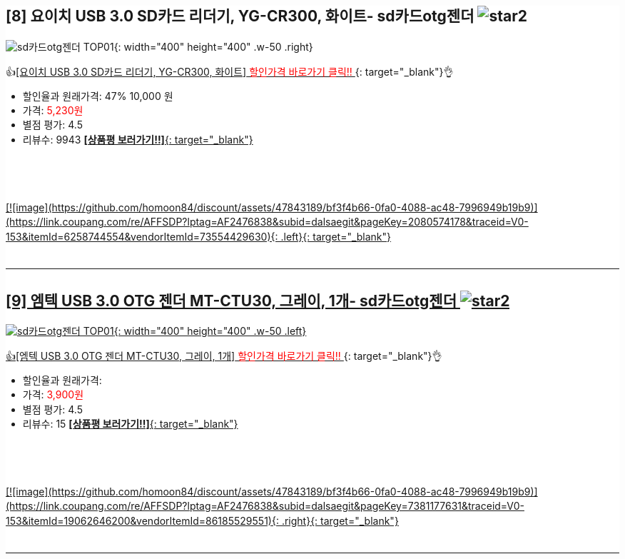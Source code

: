 
        
       
## [8] 요이치 USB 3.0 SD카드 리더기, YG-CR300, 화이트- sd카드otg젠더  <img width="81" alt="star2" src="https://user-images.githubusercontent.com/78655692/151471960-29c5febe-c509-4c6d-99f4-a2203eb193c5.png">

![sd카드otg젠더 TOP01](https://thumbnail10.coupangcdn.com/thumbnails/remote/230x230ex/image/retail/images/2602665457854242-eab473d3-c0c9-4561-a716-2752a995b712.jpg){: width="400" height="400" .w-50 .right}


👍<a href="https://link.coupang.com/re/AFFSDP?lptag=AF2476838&subid=dalsaegit&pageKey=2080574178&traceid=V0-153&itemId=6258744554&vendorItemId=73554429630">[요이치 USB 3.0 SD카드 리더기, YG-CR300, 화이트]<font color=red> 할인가격 바로가기 클릭!! </font></a>{: target="_blank"}👌
<br>
- 할인율과 원래가격: 47%  10,000   원
- 가격: <span style='color:red'>5,230원</span>
- 별점 평가: 4.5
- 리뷰수: 9943 <a href="https://link.coupang.com/re/AFFSDP?lptag=AF2476838&subid=dalsaegit&pageKey=2080574178&traceid=V0-153&itemId=6258744554&vendorItemId=73554429630"> <strong>[상품평 보러가기!!]</strong>{: target="_blank"}
<br>
<br>
<br>
[![image](https://github.com/homoon84/discount/assets/47843189/bf3f4b66-0fa0-4088-ac48-7996949b19b9)](https://link.coupang.com/re/AFFSDP?lptag=AF2476838&subid=dalsaegit&pageKey=2080574178&traceid=V0-153&itemId=6258744554&vendorItemId=73554429630){: .left}{: target="_blank"}
<br>
<br>

---

        
       
## [9] 엠텍 USB 3.0 OTG 젠더 MT-CTU30, 그레이, 1개- sd카드otg젠더  <img width="81" alt="star2" src="https://user-images.githubusercontent.com/78655692/151471960-29c5febe-c509-4c6d-99f4-a2203eb193c5.png">

![sd카드otg젠더 TOP01](https://thumbnail10.coupangcdn.com/thumbnails/remote/230x230ex/image/rs_quotation_api/tanbbj8r/599974de80e340579b3b6aca3ab48ed6.jpg){: width="400" height="400" .w-50 .left}


👍<a href="https://link.coupang.com/re/AFFSDP?lptag=AF2476838&subid=dalsaegit&pageKey=7381177631&traceid=V0-153&itemId=19062646200&vendorItemId=86185529551">[엠텍 USB 3.0 OTG 젠더 MT-CTU30, 그레이, 1개]<font color=red> 할인가격 바로가기 클릭!! </font></a>{: target="_blank"}👌
<br>
- 할인율과 원래가격: 
- 가격: <span style='color:red'>3,900원</span>
- 별점 평가: 4.5
- 리뷰수: 15 <a href="https://link.coupang.com/re/AFFSDP?lptag=AF2476838&subid=dalsaegit&pageKey=7381177631&traceid=V0-153&itemId=19062646200&vendorItemId=86185529551"> <strong>[상품평 보러가기!!]</strong>{: target="_blank"}
<br>
<br>
<br>
[![image](https://github.com/homoon84/discount/assets/47843189/bf3f4b66-0fa0-4088-ac48-7996949b19b9)](https://link.coupang.com/re/AFFSDP?lptag=AF2476838&subid=dalsaegit&pageKey=7381177631&traceid=V0-153&itemId=19062646200&vendorItemId=86185529551){: .right}{: target="_blank"}
<br>
<br>

---